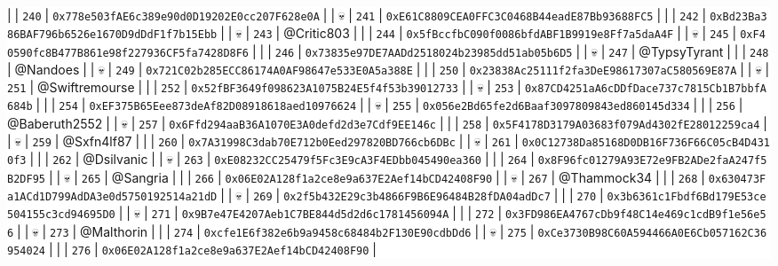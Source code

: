 |  | `240` | `0x778e503fAE6c389e90d0D19202E0cc207F628e0A` |
| 💀 | `241` | `0xE61C8809CEA0FFC3C0468B44eadE87Bb93688FC5` |
|  | `242` | `0xBd23Ba386BAF796b6526e1670D9dDdF1f7b15Ebb` |
| 💀 | `243` | @Critic803 |
|  | `244` | `0x5fBccfbC090f0086bfdABF1B9919e8Ff7a5daA4F` |
| 💀 | `245` | `0xF40590fc8B477B861e98f227936CF5fa7428D8F6` |
|  | `246` | `0x73835e97DE7AADd2518024b23985dd51ab05b6D5` |
| 💀 | `247` | @TypsyTyrant |
|  | `248` | @Nandoes |
| 💀 | `249` | `0x721C02b285ECC86174A0AF98647e533E0A5a388E` |
|  | `250` | `0x23838Ac25111f2fa3DeE98617307aC580569E87A` |
| 💀 | `251` | @Swiftremourse |
|  | `252` | `0x52fBF3649f098623A1075B24E5f4f53b39012733` |
| 💀 | `253` | `0x87CD4251aA6cDDfDace737c7815Cb1B7bbfA684b` |
|  | `254` | `0xEF375B65Eee873deAf82D08918618aed10976624` |
| 💀 | `255` | `0x056e2Bd65fe2d6Baaf3097809843ed860145d334` |
|  | `256` | @Baberuth2552 |
| 💀 | `257` | `0x6Ffd294aaB36A1070E3A0defd2d3e7Cdf9EE146c` |
|  | `258` | `0x5F4178D3179A03683f079Ad4302fE28012259ca4` |
| 💀 | `259` | @Sxfn4lf87 |
|  | `260` | `0x7A31998C3dab70E712b0Eed297820BD766cb6DBc` |
| 💀 | `261` | `0x0C12738Da85168D0DB16F736F66C05cB4D4310f3` |
|  | `262` | @Dsilvanic |
| 💀 | `263` | `0xE08232CC25479f5Fc3E9cA3F4EDbb045490ea360` |
|  | `264` | `0x8F96fc01279A93E72e9FB2ADe2faA247f5B2DF95` |
| 💀 | `265` | @Sangria |
|  | `266` | `0x06E02A128f1a2ce8e9a637E2Aef14bCD42408F90` |
| 💀 | `267` | @Thammock34 |
|  | `268` | `0x630473Fa1ACd1D799AdDA3e0d5750192514a21dD` |
| 💀 | `269` | `0x2f5b432E29c3b4866F9B6E96484B28fDA04adDc7` |
|  | `270` | `0x3b6361c1Fbdf6Bd179E53ce504155c3cd94695D0` |
| 💀 | `271` | `0x9B7e47E4207Aeb1C7BE844d5d2d6c1781456094A` |
|  | `272` | `0x3FD986EA4767cDb9f48C14e469c1cdB9f1e56e56` |
| 💀 | `273` | @Malthorin |
|  | `274` | `0xcfe1E6f382e6b9a9458c68484b2F130E90cdbDd6` |
| 💀 | `275` | `0xCe3730B98C60A594466A0E6Cb057162C36954024` |
|  | `276` | `0x06E02A128f1a2ce8e9a637E2Aef14bCD42408F90` |